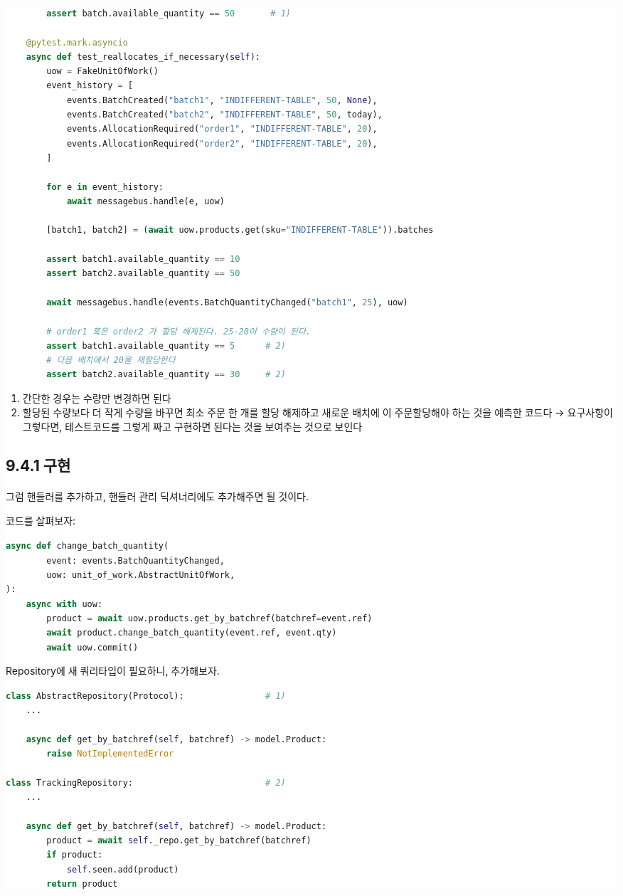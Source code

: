 ```python
        assert batch.available_quantity == 50       # 1)

    @pytest.mark.asyncio
    async def test_reallocates_if_necessary(self):
        uow = FakeUnitOfWork()
        event_history = [
            events.BatchCreated("batch1", "INDIFFERENT-TABLE", 50, None),
            events.BatchCreated("batch2", "INDIFFERENT-TABLE", 50, today),
            events.AllocationRequired("order1", "INDIFFERENT-TABLE", 20),
            events.AllocationRequired("order2", "INDIFFERENT-TABLE", 20),
        ]

        for e in event_history:
            await messagebus.handle(e, uow)

        [batch1, batch2] = (await uow.products.get(sku="INDIFFERENT-TABLE")).batches

        assert batch1.available_quantity == 10
        assert batch2.available_quantity == 50

        await messagebus.handle(events.BatchQuantityChanged("batch1", 25), uow)

        # order1 혹은 order2 가 할당 해제된다. 25-20이 수량이 된다.
        assert batch1.available_quantity == 5      # 2)
        # 다음 배치에서 20을 재할당한다
        assert batch2.available_quantity == 30     # 2)
```

1. 간단한 경우는 수량만 변경하면 된다
2. 할당된 수량보다 더 작게 수량을 바꾸면 최소 주문 한 개를 할당 해제하고 새로운 배치에 이 주문할당해야 하는 것을 예측한 코드다 → 요구사항이 그렇다면, 테스트코드를 그렇게 짜고 구현하면 된다는 것을 보여주는 것으로 보인다

## 9.4.1 구현

그럼 핸들러를 추가하고, 핸들러 관리 딕셔너리에도 추가해주면 될 것이다.

코드를 살펴보자:

```python
async def change_batch_quantity(
        event: events.BatchQuantityChanged,
        uow: unit_of_work.AbstractUnitOfWork,
):
    async with uow:
        product = await uow.products.get_by_batchref(batchref=event.ref)
        await product.change_batch_quantity(event.ref, event.qty)
        await uow.commit()
```

Repository에 새 쿼리타입이 필요하니, 추가해보자.

```python
class AbstractRepository(Protocol):                # 1)
    ...

    async def get_by_batchref(self, batchref) -> model.Product:
        raise NotImplementedError

class TrackingRepository:                          # 2)
    ...

    async def get_by_batchref(self, batchref) -> model.Product:
        product = await self._repo.get_by_batchref(batchref)
        if product:
            self.seen.add(product)
        return product
```

[^1]: 이런 이벤트 중 몇개는 커맨드같다? 맞다. 그런데 그건 12장에서 다시 살펴보는 걸로…
[^2]: [https://martinfowler.com/articles/preparatory-refactoring-example.html](https://martinfowler.com/articles/preparatory-refactoring-example.html)
[^3]: 왜 *emit* 이란 단어를 사용하는지는 해당 링크를 읽어보자. 다른 곳에서도 자주 쓰이는 듯 하니…